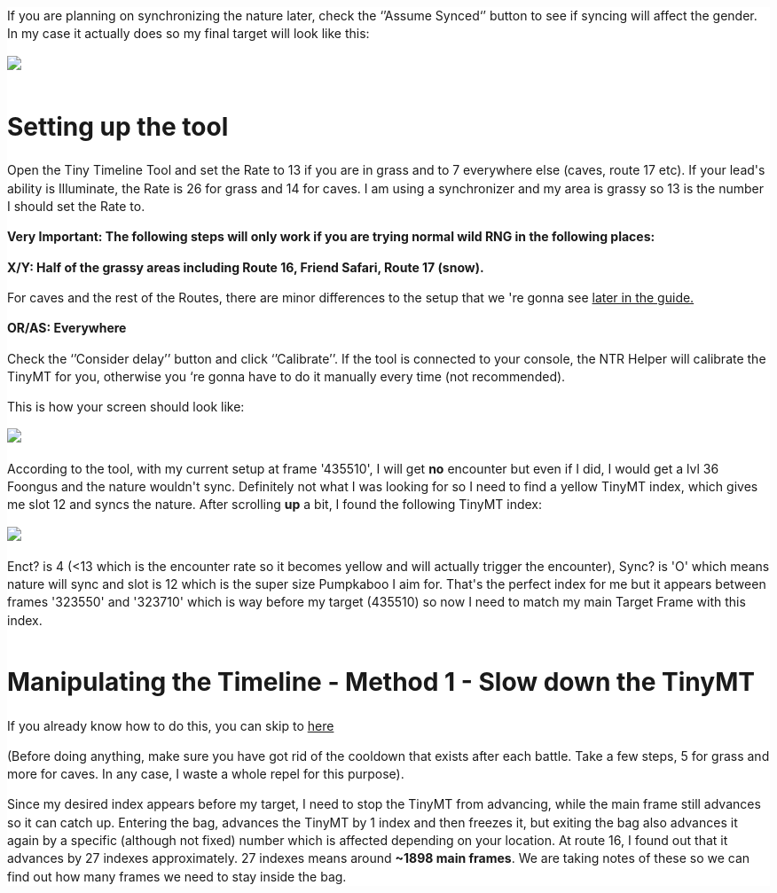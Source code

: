 If you are planning on synchronizing the nature later, check the ‘’Assume Synced‘’ button to see if syncing will affect the gender. Ιn my case it actually does so my final target will look like this:

![](https://i.imgur.com/WMv2AEH.png)

# **Setting up the tool**

Open the Tiny Timeline Tool and set the Rate to 13 if you are in grass and to 7 everywhere else (caves, route 17 etc). If your lead's ability is Illuminate, the Rate is 26 for grass and 14 for caves. I am using a synchronizer and my area is grassy so 13 is the number I should set the Rate to.


**Very Important: The following steps will only work if you are trying normal wild RNG in the following places:**

**X/Y: Half of the grassy areas including Route 16, Friend Safari, Route 17 (snow).**

For caves and the rest of the Routes, there are minor differences to the setup that we 're gonna see [later in the guide.](https://github.com/Bambo-Rambo/RNG-Guides/wiki/Normal-Wild-RNG--Generation-6#different-cases)

**OR/AS: Everywhere**

Check the ‘’Consider delay’’ button and click ‘’Calibrate’’. If the tool is connected to your console, the NTR Helper will calibrate the TinyMT for you, otherwise you ‘re gonna have to do it manually every time (not recommended).

This is how your screen should look like:

![](https://i.imgur.com/nN9QQkn.png)

According to the tool, with my current setup at frame '435510', I will get **no** encounter but even if I did, I would get a lvl 36 Foongus and the nature wouldn't sync. Definitely not what I was looking for so I need to find a yellow TinyMT index, which gives me slot 12 and syncs the nature. After scrolling **up** a bit, I found the following TinyMT index: 

![](https://i.imgur.com/z1AzLV7.png)

Enct? is 4 (<13 which is the encounter rate so it becomes yellow and will actually trigger the encounter), Sync? is 'O' which means nature will sync and slot is 12 which is the super size Pumpkaboo I aim for. That's the perfect index for me but it appears between frames '323550' and '323710' which is way before my target (435510) so now I need to match my main Target Frame with this index.

# **Manipulating the Timeline - Method 1 - Slow down the TinyMT**

If you already know how to do this, you can skip to [here](https://github.com/Bambo-Rambo/RNG-Guides/wiki/Normal-Wild-RNG---Generation-6#advancing-to-the-target-frame-hitting-our-target-pokemon)

(Before doing anything, make sure you have got rid of the cooldown that exists after each battle. Take a few steps, 5 for grass and more for caves. In any case, I waste a whole repel for this purpose).

Since my desired index appears before my target, I need to stop the TinyMT from advancing, while the main frame still advances so it can catch up. Entering the bag, advances the TinyMT by 1 index and then freezes it, but exiting the bag also advances it again by a specific (although not fixed) number which is affected depending on your location. At route 16, I found out that it advances by 27 indexes approximately. 27 indexes means around **~1898 main frames**. We are taking notes of these so we can find out how many frames we need to stay inside the bag. 
